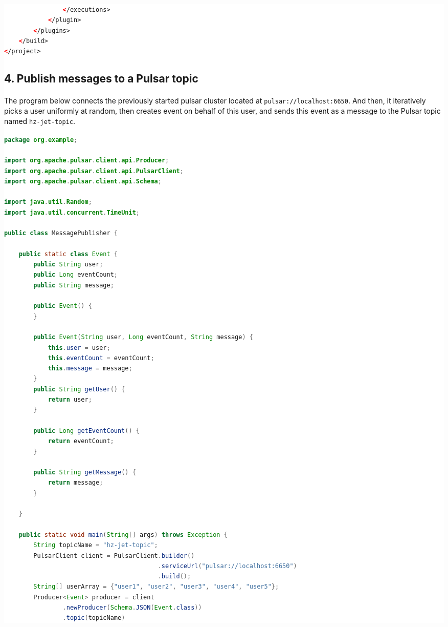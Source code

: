 ```xml
                </executions>
            </plugin>
        </plugins>
    </build>
</project>
```



## 4. Publish messages to a Pulsar topic

The program below connects the previously started pulsar cluster located
at `pulsar://localhost:6650`. And then, it iteratively picks a user
uniformly at random, then creates event on behalf of this user, and
sends this event as a message to the Pulsar topic named `hz-jet-topic`.

```java
package org.example;

import org.apache.pulsar.client.api.Producer;
import org.apache.pulsar.client.api.PulsarClient;
import org.apache.pulsar.client.api.Schema;

import java.util.Random;
import java.util.concurrent.TimeUnit;

public class MessagePublisher {

    public static class Event {
        public String user;
        public Long eventCount;
        public String message;

        public Event() {
        }

        public Event(String user, Long eventCount, String message) {
            this.user = user;
            this.eventCount = eventCount;
            this.message = message;
        }
        public String getUser() {
            return user;
        }

        public Long getEventCount() {
            return eventCount;
        }

        public String getMessage() {
            return message;
        }

    }

    public static void main(String[] args) throws Exception {
        String topicName = "hz-jet-topic";
        PulsarClient client = PulsarClient.builder()
                                          .serviceUrl("pulsar://localhost:6650")
                                          .build();
        String[] userArray = {"user1", "user2", "user3", "user4", "user5"};
        Producer<Event> producer = client
                .newProducer(Schema.JSON(Event.class))
                .topic(topicName)
```